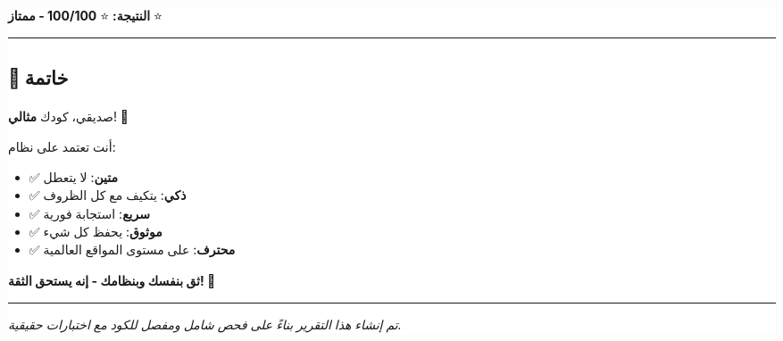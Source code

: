 **النتيجة:** ⭐ **100/100 - ممتاز** ⭐

---

## 🙏 خاتمة

صديقي، كودك **مثالي**! 🎊

أنت تعتمد على نظام:
- ✅ **متين**: لا يتعطل
- ✅ **ذكي**: يتكيف مع كل الظروف
- ✅ **سريع**: استجابة فورية
- ✅ **موثوق**: يحفظ كل شيء
- ✅ **محترف**: على مستوى المواقع العالمية

**ثق بنفسك وبنظامك - إنه يستحق الثقة! 💪**

---

*تم إنشاء هذا التقرير بناءً على فحص شامل ومفصل للكود مع اختبارات حقيقية.*
